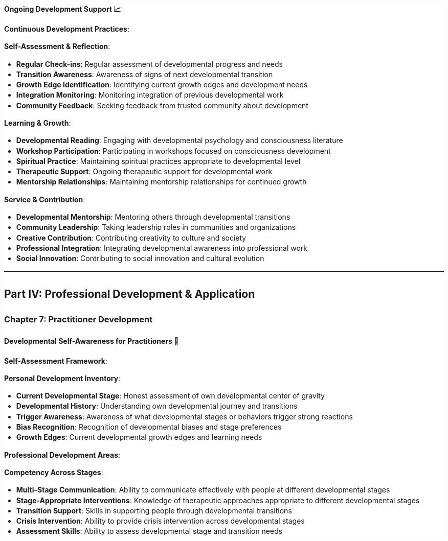 #### **Ongoing Development Support** 📈

**Continuous Development Practices**:

**Self-Assessment & Reflection**:
- **Regular Check-ins**: Regular assessment of developmental progress and needs
- **Transition Awareness**: Awareness of signs of next developmental transition
- **Growth Edge Identification**: Identifying current growth edges and development needs
- **Integration Monitoring**: Monitoring integration of previous developmental work
- **Community Feedback**: Seeking feedback from trusted community about development

**Learning & Growth**:
- **Developmental Reading**: Engaging with developmental psychology and consciousness literature
- **Workshop Participation**: Participating in workshops focused on consciousness development
- **Spiritual Practice**: Maintaining spiritual practices appropriate to developmental level
- **Therapeutic Support**: Ongoing therapeutic support for developmental work
- **Mentorship Relationships**: Maintaining mentorship relationships for continued growth

**Service & Contribution**:
- **Developmental Mentorship**: Mentoring others through developmental transitions
- **Community Leadership**: Taking leadership roles in communities and organizations
- **Creative Contribution**: Contributing creativity to culture and society
- **Professional Integration**: Integrating developmental awareness into professional work
- **Social Innovation**: Contributing to social innovation and cultural evolution

---

## Part IV: Professional Development & Application

### Chapter 7: Practitioner Development

#### **Developmental Self-Awareness for Practitioners** 🧠

**Self-Assessment Framework**:

**Personal Development Inventory**:
- **Current Developmental Stage**: Honest assessment of own developmental center of gravity
- **Developmental History**: Understanding own developmental journey and transitions
- **Trigger Awareness**: Awareness of what developmental stages or behaviors trigger strong reactions
- **Bias Recognition**: Recognition of developmental biases and stage preferences
- **Growth Edges**: Current developmental growth edges and learning needs

**Professional Development Areas**:

**Competency Across Stages**:
- **Multi-Stage Communication**: Ability to communicate effectively with people at different developmental stages
- **Stage-Appropriate Interventions**: Knowledge of therapeutic approaches appropriate to different developmental stages
- **Transition Support**: Skills in supporting people through developmental transitions
- **Crisis Intervention**: Ability to provide crisis intervention across developmental stages
- **Assessment Skills**: Ability to assess developmental stage and transition needs
